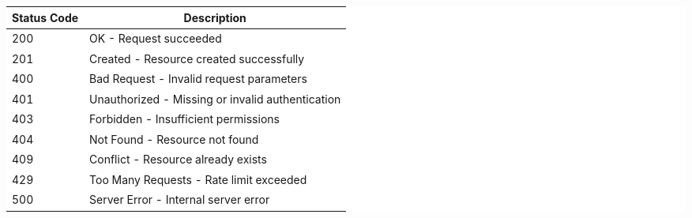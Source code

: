 | Status Code | Description |
| ----------- | ----------- |
| 200 | OK - Request succeeded |
| 201 | Created - Resource created successfully |
| 400 | Bad Request - Invalid request parameters |
| 401 | Unauthorized - Missing or invalid authentication |
| 403 | Forbidden - Insufficient permissions |
| 404 | Not Found - Resource not found |
| 409 | Conflict - Resource already exists |
| 429 | Too Many Requests - Rate limit exceeded |
| 500 | Server Error - Internal server error | 